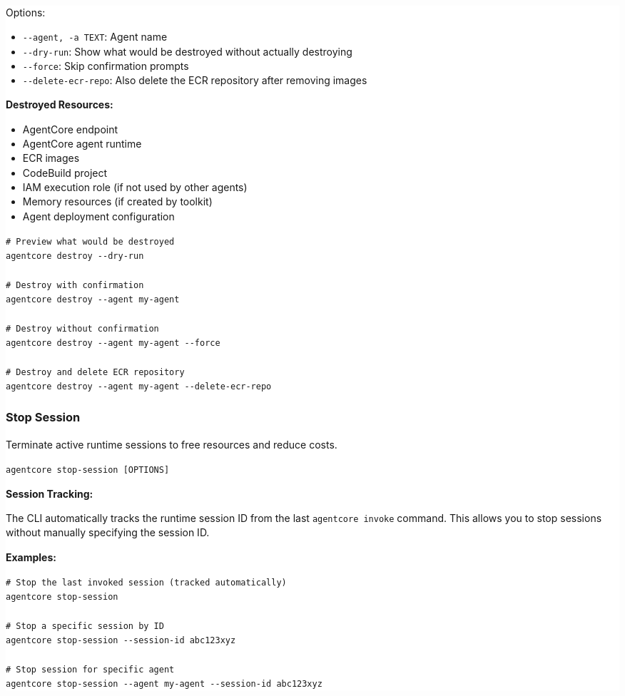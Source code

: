 Options:

- `--agent, -a TEXT`: Agent name
- `--dry-run`: Show what would be destroyed without actually destroying
- `--force`: Skip confirmation prompts
- `--delete-ecr-repo`: Also delete the ECR repository after removing images

**Destroyed Resources:**

- AgentCore endpoint
- AgentCore agent runtime
- ECR images
- CodeBuild project
- IAM execution role (if not used by other agents)
- Memory resources (if created by toolkit)
- Agent deployment configuration

```
# Preview what would be destroyed
agentcore destroy --dry-run

# Destroy with confirmation
agentcore destroy --agent my-agent

# Destroy without confirmation
agentcore destroy --agent my-agent --force

# Destroy and delete ECR repository
agentcore destroy --agent my-agent --delete-ecr-repo
```

### Stop Session

Terminate active runtime sessions to free resources and reduce costs.

```
agentcore stop-session [OPTIONS]
```

**Session Tracking:**

The CLI automatically tracks the runtime session ID from the last `agentcore invoke` command. This allows you to stop sessions without manually specifying the session ID.

**Examples:**

```
# Stop the last invoked session (tracked automatically)
agentcore stop-session

# Stop a specific session by ID
agentcore stop-session --session-id abc123xyz

# Stop session for specific agent
agentcore stop-session --agent my-agent --session-id abc123xyz
```

